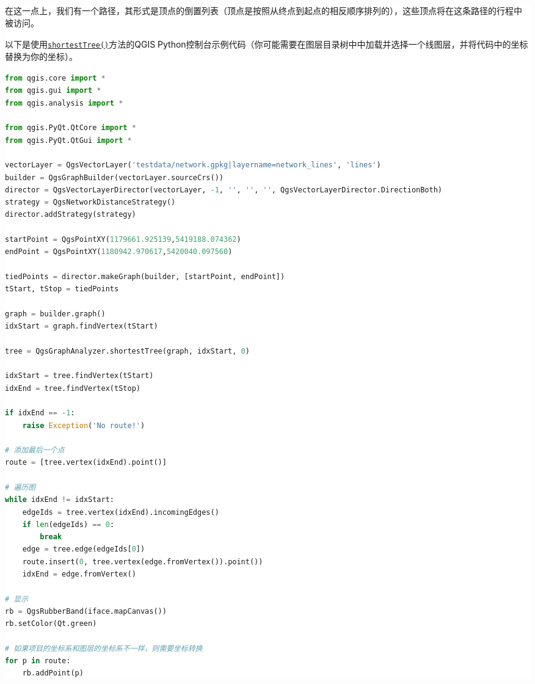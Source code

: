 在这一点上，我们有一个路径，其形式是顶点的倒置列表（顶点是按照从终点到起点的相反顺序排列的），这些顶点将在这条路径的行程中被访问。

以下是使用[`shortestTree()`](https://qgis.org/pyqgis/master/analysis/QgsGraphAnalyzer.html#qgis.analysis.QgsGraphAnalyzer.shortestTree)方法的QGIS Python控制台示例代码（你可能需要在图层目录树中中加载并选择一个线图层，并将代码中的坐标替换为你的坐标）。

```python
from qgis.core import *
from qgis.gui import *
from qgis.analysis import *

from qgis.PyQt.QtCore import *
from qgis.PyQt.QtGui import *

vectorLayer = QgsVectorLayer('testdata/network.gpkg|layername=network_lines', 'lines')
builder = QgsGraphBuilder(vectorLayer.sourceCrs())
director = QgsVectorLayerDirector(vectorLayer, -1, '', '', '', QgsVectorLayerDirector.DirectionBoth)
strategy = QgsNetworkDistanceStrategy()
director.addStrategy(strategy)

startPoint = QgsPointXY(1179661.925139,5419188.074362)
endPoint = QgsPointXY(1180942.970617,5420040.097560)

tiedPoints = director.makeGraph(builder, [startPoint, endPoint])
tStart, tStop = tiedPoints

graph = builder.graph()
idxStart = graph.findVertex(tStart)

tree = QgsGraphAnalyzer.shortestTree(graph, idxStart, 0)

idxStart = tree.findVertex(tStart)
idxEnd = tree.findVertex(tStop)

if idxEnd == -1:
    raise Exception('No route!')

# 添加最后一个点
route = [tree.vertex(idxEnd).point()]

# 遍历图
while idxEnd != idxStart:
    edgeIds = tree.vertex(idxEnd).incomingEdges()
    if len(edgeIds) == 0:
        break
    edge = tree.edge(edgeIds[0])
    route.insert(0, tree.vertex(edge.fromVertex()).point())
    idxEnd = edge.fromVertex()

# 显示
rb = QgsRubberBand(iface.mapCanvas())
rb.setColor(Qt.green)

# 如果项目的坐标系和图层的坐标系不一样，则需要坐标转换
for p in route:
    rb.addPoint(p)
```
